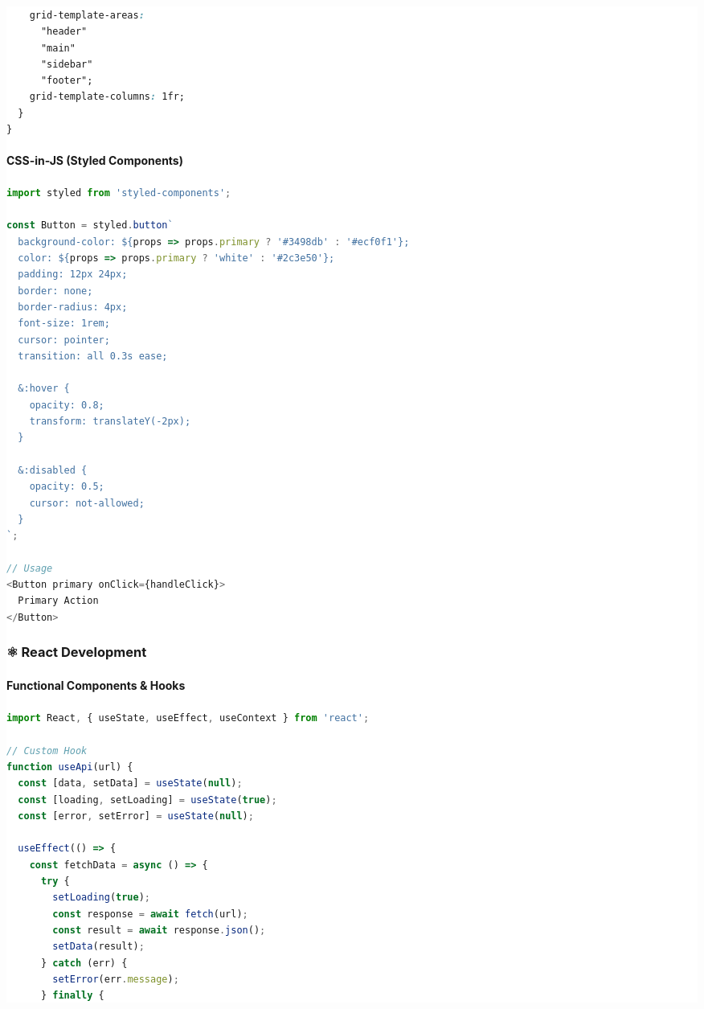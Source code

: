 ```css
    grid-template-areas: 
      "header"
      "main"
      "sidebar"
      "footer";
    grid-template-columns: 1fr;
  }
}
```

#### **CSS-in-JS (Styled Components)**
```javascript
import styled from 'styled-components';

const Button = styled.button`
  background-color: ${props => props.primary ? '#3498db' : '#ecf0f1'};
  color: ${props => props.primary ? 'white' : '#2c3e50'};
  padding: 12px 24px;
  border: none;
  border-radius: 4px;
  font-size: 1rem;
  cursor: pointer;
  transition: all 0.3s ease;

  &:hover {
    opacity: 0.8;
    transform: translateY(-2px);
  }

  &:disabled {
    opacity: 0.5;
    cursor: not-allowed;
  }
`;

// Usage
<Button primary onClick={handleClick}>
  Primary Action
</Button>
```

### ⚛️ **React Development**

#### **Functional Components & Hooks**
```jsx
import React, { useState, useEffect, useContext } from 'react';

// Custom Hook
function useApi(url) {
  const [data, setData] = useState(null);
  const [loading, setLoading] = useState(true);
  const [error, setError] = useState(null);

  useEffect(() => {
    const fetchData = async () => {
      try {
        setLoading(true);
        const response = await fetch(url);
        const result = await response.json();
        setData(result);
      } catch (err) {
        setError(err.message);
      } finally {
```